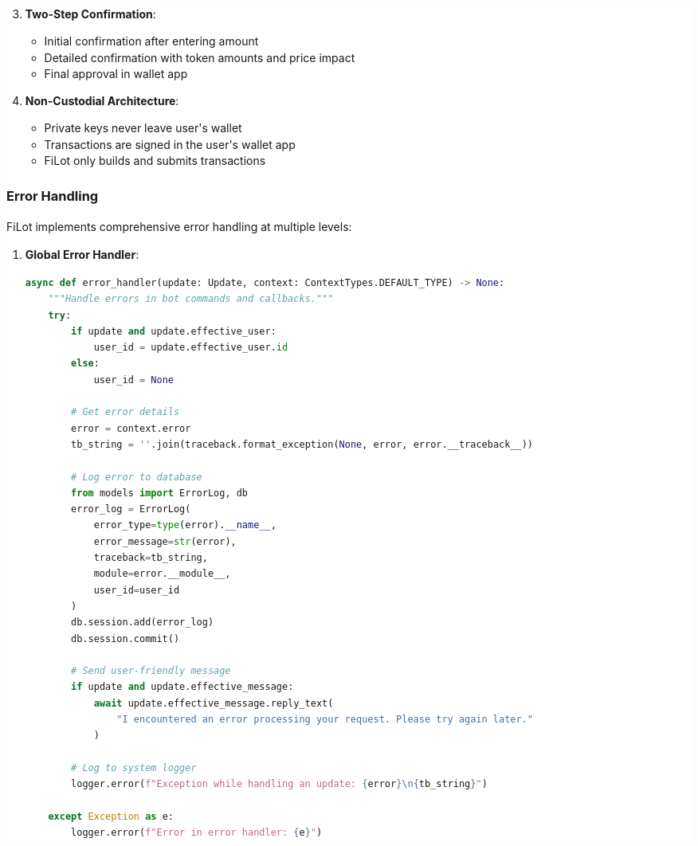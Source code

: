 3. **Two-Step Confirmation**:
   - Initial confirmation after entering amount
   - Detailed confirmation with token amounts and price impact
   - Final approval in wallet app

4. **Non-Custodial Architecture**:
   - Private keys never leave user's wallet
   - Transactions are signed in the user's wallet app
   - FiLot only builds and submits transactions

### Error Handling

FiLot implements comprehensive error handling at multiple levels:

1. **Global Error Handler**:
   ```python
   async def error_handler(update: Update, context: ContextTypes.DEFAULT_TYPE) -> None:
       """Handle errors in bot commands and callbacks."""
       try:
           if update and update.effective_user:
               user_id = update.effective_user.id
           else:
               user_id = None
               
           # Get error details
           error = context.error
           tb_string = ''.join(traceback.format_exception(None, error, error.__traceback__))
           
           # Log error to database
           from models import ErrorLog, db
           error_log = ErrorLog(
               error_type=type(error).__name__,
               error_message=str(error),
               traceback=tb_string,
               module=error.__module__,
               user_id=user_id
           )
           db.session.add(error_log)
           db.session.commit()
           
           # Send user-friendly message
           if update and update.effective_message:
               await update.effective_message.reply_text(
                   "I encountered an error processing your request. Please try again later."
               )
               
           # Log to system logger
           logger.error(f"Exception while handling an update: {error}\n{tb_string}")
           
       except Exception as e:
           logger.error(f"Error in error handler: {e}")
   ```

